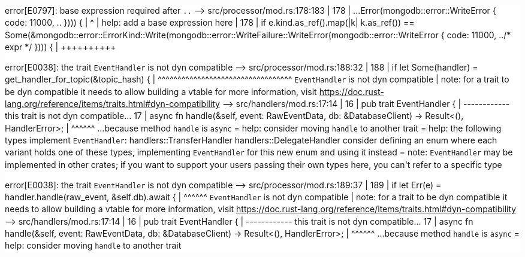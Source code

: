error[E0797]: base expression required after `..`
   --> src/processor/mod.rs:178:183
    |
178 | ...Error(mongodb::error::WriteError { code: 11000, .. }))) {
    |                                                      ^
    |
help: add a base expression here
    |
178 |                 if e.kind.as_ref().map(|k| k.as_ref()) == Some(&mongodb::error::ErrorKind::Write(mongodb::error::WriteFailure::WriteError(mongodb::error::WriteError { code: 11000, ../* expr */ }))) {
    |                                                                                                                                                                                       ++++++++++

error[E0038]: the trait `EventHandler` is not dyn compatible
   --> src/processor/mod.rs:188:32
    |
188 |         if let Some(handler) = get_handler_for_topic(&topic_hash) {
    |                                ^^^^^^^^^^^^^^^^^^^^^^^^^^^^^^^^^^ `EventHandler` is not dyn compatible
    |
note: for a trait to be dyn compatible it needs to allow building a vtable
      for more information, visit <https://doc.rust-lang.org/reference/items/traits.html#dyn-compatibility>
   --> src/handlers/mod.rs:17:14
    |
16  | pub trait EventHandler {
    |           ------------ this trait is not dyn compatible...
17  |     async fn handle(&self, event: RawEventData, db: &DatabaseClient) -> Result<(), HandlerError>;
    |              ^^^^^^ ...because method `handle` is `async`
    = help: consider moving `handle` to another trait
    = help: the following types implement `EventHandler`:
              handlers::TransferHandler
              handlers::DelegateHandler
            consider defining an enum where each variant holds one of these types,
            implementing `EventHandler` for this new enum and using it instead
    = note: `EventHandler` may be implemented in other crates; if you want to support your users passing their own types here, you can't refer to a specific type

error[E0038]: the trait `EventHandler` is not dyn compatible
   --> src/processor/mod.rs:189:37
    |
189 |             if let Err(e) = handler.handle(raw_event, &self.db).await {
    |                                     ^^^^^^ `EventHandler` is not dyn compatible
    |
note: for a trait to be dyn compatible it needs to allow building a vtable
      for more information, visit <https://doc.rust-lang.org/reference/items/traits.html#dyn-compatibility>
   --> src/handlers/mod.rs:17:14
    |
16  | pub trait EventHandler {
    |           ------------ this trait is not dyn compatible...
17  |     async fn handle(&self, event: RawEventData, db: &DatabaseClient) -> Result<(), HandlerError>;
    |              ^^^^^^ ...because method `handle` is `async`
    = help: consider moving `handle` to another trait